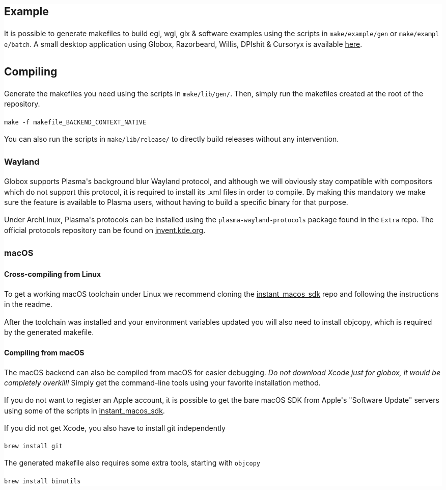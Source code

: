 ## Example
It is possible to generate makefiles to build egl, wgl, glx & software examples
using the scripts in `make/example/gen` or `make/example/batch`.
A small desktop application using Globox, Razorbeard, Willis, DPIshit & Cursoryx
is available [here](https://github.com/nullgemm/desktopsample).

## Compiling
Generate the makefiles you need using the scripts in `make/lib/gen/`.
Then, simply run the makefiles created at the root of the repository.
```
make -f makefile_BACKEND_CONTEXT_NATIVE
```
You can also run the scripts in `make/lib/release/` to directly build
releases without any intervention.

### Wayland
Globox supports Plasma's background blur Wayland protocol, and although we will
obviously stay compatible with compositors which do not support this protocol,
it is required to install its .xml files in order to compile. By making this
mandatory we make sure the feature is available to Plasma users, without having
to build a specific binary for that purpose.

Under ArchLinux, Plasma's protocols can be installed using the 
`plasma-wayland-protocols` package found in the `Extra` repo.
The official protocols repository can be found on
[invent.kde.org](https://invent.kde.org/libraries/plasma-wayland-protocols).

### macOS
#### Cross-compiling from Linux
To get a working macOS toolchain under Linux we recommend cloning the
[instant_macos_sdk](https://github.com/nullgemm/instant_macos_sdk)
repo and following the instructions in the readme.

After the toolchain was installed and your environment variables updated you
will also need to install objcopy, which is required by the generated makefile.

#### Compiling from macOS
The macOS backend can also be compiled from macOS for easier debugging.
*Do not download Xcode just for globox, it would be completely overkill!*
Simply get the command-line tools using your favorite installation method.

If you do not want to register an Apple account, it is possible to get the bare
macOS SDK from Apple's "Software Update" servers using some of the scripts in
[instant_macos_sdk](https://github.com/nullgemm/instant_macos_sdk).

If you did not get Xcode, you also have to install git independently
```
brew install git
```

The generated makefile also requires some extra tools, starting with `objcopy`
```
brew install binutils
```
